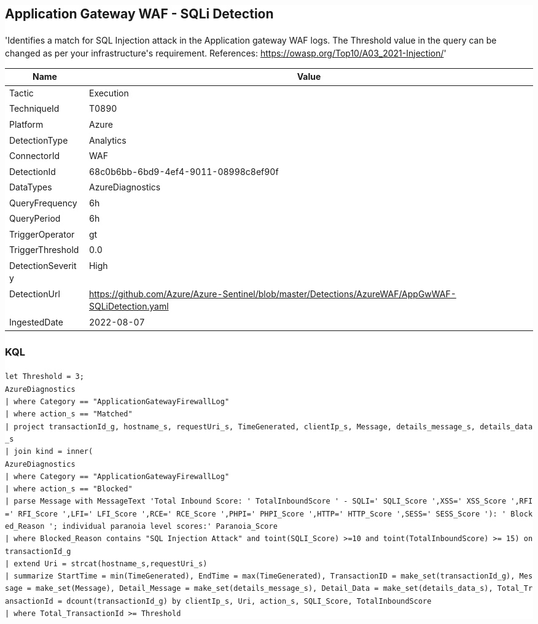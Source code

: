 ## Application Gateway WAF - SQLi Detection

'Identifies a match for SQL Injection attack in the Application gateway WAF logs. The Threshold value in the query can be changed as per your infrastructure's requirement.
 References: https://owasp.org/Top10/A03_2021-Injection/'

|Name | Value |
| --- | --- |
|Tactic | Execution|
|TechniqueId | T0890|
|Platform | Azure|
|DetectionType | Analytics |
|ConnectorId | WAF |
|DetectionId | 68c0b6bb-6bd9-4ef4-9011-08998c8ef90f |
|DataTypes | AzureDiagnostics |
|QueryFrequency | 6h |
|QueryPeriod | 6h |
|TriggerOperator | gt |
|TriggerThreshold | 0.0 |
|DetectionSeverity | High |
|DetectionUrl | https://github.com/Azure/Azure-Sentinel/blob/master/Detections/AzureWAF/AppGwWAF-SQLiDetection.yaml |
|IngestedDate | 2022-08-07 |

### KQL
```kql
let Threshold = 3;
AzureDiagnostics
| where Category == "ApplicationGatewayFirewallLog"
| where action_s == "Matched"
| project transactionId_g, hostname_s, requestUri_s, TimeGenerated, clientIp_s, Message, details_message_s, details_data_s
| join kind = inner(
AzureDiagnostics
| where Category == "ApplicationGatewayFirewallLog"
| where action_s == "Blocked"
| parse Message with MessageText 'Total Inbound Score: ' TotalInboundScore ' - SQLI=' SQLI_Score ',XSS=' XSS_Score ',RFI=' RFI_Score ',LFI=' LFI_Score ',RCE=' RCE_Score ',PHPI=' PHPI_Score ',HTTP=' HTTP_Score ',SESS=' SESS_Score '): ' Blocked_Reason '; individual paranoia level scores:' Paranoia_Score
| where Blocked_Reason contains "SQL Injection Attack" and toint(SQLI_Score) >=10 and toint(TotalInboundScore) >= 15) on transactionId_g
| extend Uri = strcat(hostname_s,requestUri_s)
| summarize StartTime = min(TimeGenerated), EndTime = max(TimeGenerated), TransactionID = make_set(transactionId_g), Message = make_set(Message), Detail_Message = make_set(details_message_s), Detail_Data = make_set(details_data_s), Total_TransactionId = dcount(transactionId_g) by clientIp_s, Uri, action_s, SQLI_Score, TotalInboundScore
| where Total_TransactionId >= Threshold

```
